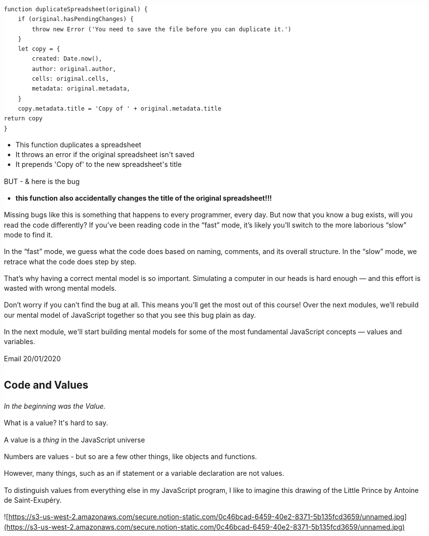     function duplicateSpreadsheet(original) {
    	if (original.hasPendingChanges) {
    		throw new Error ('You need to save the file before you can duplicate it.')
    	}
    	let copy = {
    		created: Date.now(),
    		author: original.author,
    		cells: original.cells,
    		metadata: original.metadata,
    	}
    	copy.metadata.title = 'Copy of ' + original.metadata.title
    return copy
    }

- This function duplicates a spreadsheet
- It throws an error if the original spreadsheet isn't saved
- It prepends 'Copy of' to the new spreadsheet's title

BUT - & here is the bug

- **this function also accidentally changes the title of the original spreadsheet!!!**

Missing bugs like this is something that happens to every programmer, every day. But now that you know a bug exists, will you read the code differently? If you’ve been reading code in the “fast” mode, it’s likely you’ll switch to the more laborious “slow” mode to find it.

In the “fast” mode, we guess what the code does based on naming, comments, and its overall structure. In the “slow” mode, we retrace what the code does step by step.

That’s why having a correct mental model is so important. Simulating a computer in our heads is hard enough — and this effort is wasted with wrong mental models.

Don’t worry if you can’t find the bug at all. This means you’ll get the most out of this course! Over the next modules, we’ll rebuild our mental model of JavaScript together so that you see this bug plain as day.

In the next module, we'll start building mental models for some of the most fundamental JavaScript concepts — values and variables.

Email 20/01/2020

## Code and Values

*In the beginning was the Value.*

What is a value? It's hard to say.

A value is a *thing* in the JavaScript universe

Numbers are values - but so are a few other things, like objects and functions.

However, many things, such as an if statement or a variable declaration are not values.

To distinguish values from everything else in my JavaScript program, I like to imagine this drawing of the Little Prince by Antoine de Saint-Exupéry.

![https://s3-us-west-2.amazonaws.com/secure.notion-static.com/0c46bcad-6459-40e2-8371-5b135fcd3659/unnamed.jpg](https://s3-us-west-2.amazonaws.com/secure.notion-static.com/0c46bcad-6459-40e2-8371-5b135fcd3659/unnamed.jpg)
